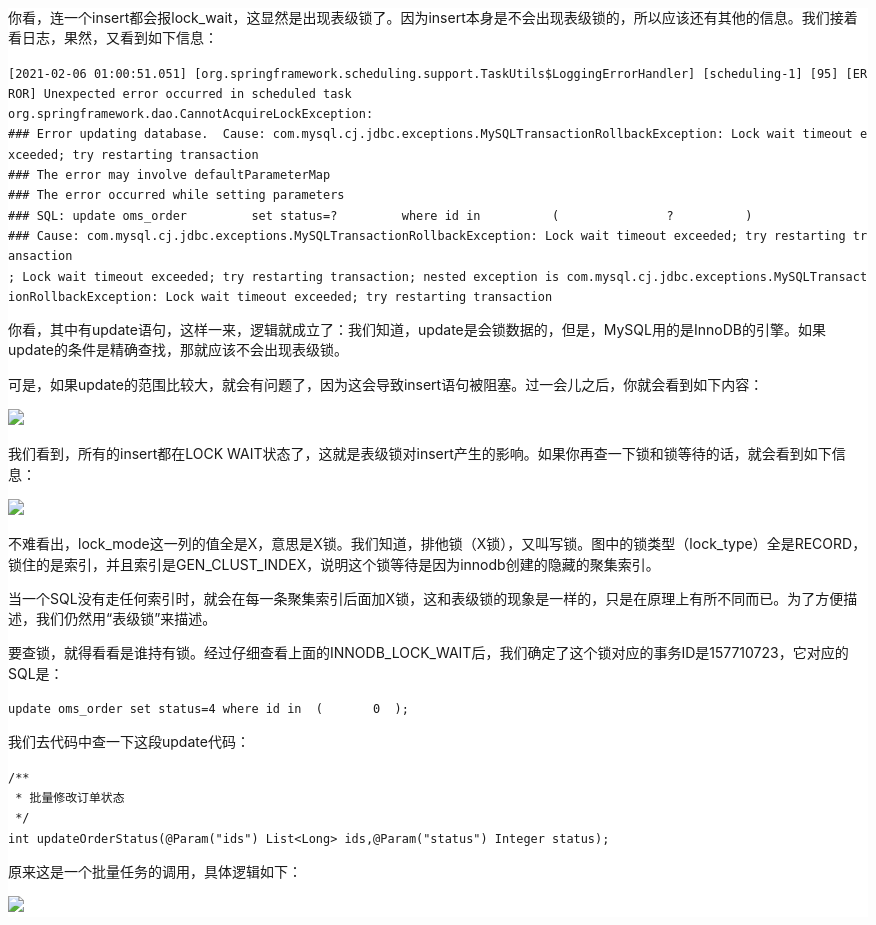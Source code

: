 ```

```

你看，连一个insert都会报lock\_wait，这显然是出现表级锁了。因为insert本身是不会出现表级锁的，所以应该还有其他的信息。我们接着看日志，果然，又看到如下信息：

```
[2021-02-06 01:00:51.051] [org.springframework.scheduling.support.TaskUtils$LoggingErrorHandler] [scheduling-1] [95] [ERROR] Unexpected error occurred in scheduled task
org.springframework.dao.CannotAcquireLockException:
### Error updating database.  Cause: com.mysql.cj.jdbc.exceptions.MySQLTransactionRollbackException: Lock wait timeout exceeded; try restarting transaction
### The error may involve defaultParameterMap
### The error occurred while setting parameters
### SQL: update oms_order         set status=?         where id in          (               ?          )
### Cause: com.mysql.cj.jdbc.exceptions.MySQLTransactionRollbackException: Lock wait timeout exceeded; try restarting transaction
; Lock wait timeout exceeded; try restarting transaction; nested exception is com.mysql.cj.jdbc.exceptions.MySQLTransactionRollbackException: Lock wait timeout exceeded; try restarting transaction

```

你看，其中有update语句，这样一来，逻辑就成立了：我们知道，update是会锁数据的，但是，MySQL用的是InnoDB的引擎。如果update的条件是精确查找，那就应该不会出现表级锁。

可是，如果update的范围比较大，就会有问题了，因为这会导致insert语句被阻塞。过一会儿之后，你就会看到如下内容：

![](https://static001.geekbang.org/resource/image/68/f9/6877fa4a920aa988a08b3db3b1a63bf9.png?wh=1865*678)

我们看到，所有的insert都在LOCK WAIT状态了，这就是表级锁对insert产生的影响。如果你再查一下锁和锁等待的话，就会看到如下信息：

![](https://static001.geekbang.org/resource/image/4f/4d/4f790e6fa173ddbf2172ee11ef42c74d.png?wh=1488*707)

不难看出，lock\_mode这一列的值全是X，意思是X锁。我们知道，排他锁（X锁），又叫写锁。图中的锁类型（lock\_type）全是RECORD，锁住的是索引，并且索引是GEN\_CLUST\_INDEX，说明这个锁等待是因为innodb创建的隐藏的聚集索引。

当一个SQL没有走任何索引时，就会在每一条聚集索引后面加X锁，这和表级锁的现象是一样的，只是在原理上有所不同而已。为了方便描述，我们仍然用“表级锁”来描述。

要查锁，就得看看是谁持有锁。经过仔细查看上面的INNODB\_LOCK\_WAIT后，我们确定了这个锁对应的事务ID是157710723，它对应的SQL是：

```
update oms_order set status=4 where id in  (       0  );

```

我们去代码中查一下这段update代码：

```
/**
 * 批量修改订单状态
 */
int updateOrderStatus(@Param("ids") List<Long> ids,@Param("status") Integer status);

```

原来这是一个批量任务的调用，具体逻辑如下：

![](https://static001.geekbang.org/resource/image/8b/9c/8b4d2ea1d59309d1467be3c236f2039c.png?wh=1419*753)
